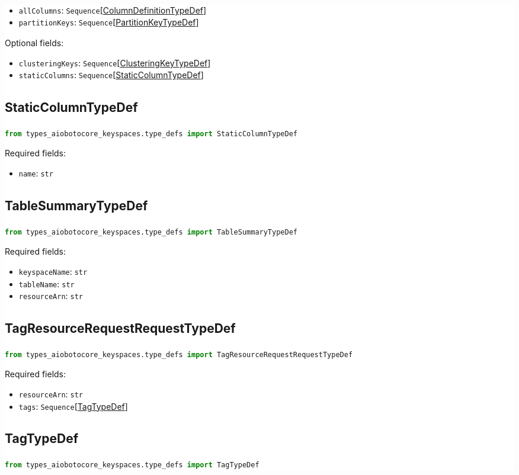 - `allColumns`:
  `Sequence`\[[ColumnDefinitionTypeDef](./type_defs.md#columndefinitiontypedef)\]
- `partitionKeys`:
  `Sequence`\[[PartitionKeyTypeDef](./type_defs.md#partitionkeytypedef)\]

Optional fields:

- `clusteringKeys`:
  `Sequence`\[[ClusteringKeyTypeDef](./type_defs.md#clusteringkeytypedef)\]
- `staticColumns`:
  `Sequence`\[[StaticColumnTypeDef](./type_defs.md#staticcolumntypedef)\]

<a id="staticcolumntypedef"></a>

## StaticColumnTypeDef

```python
from types_aiobotocore_keyspaces.type_defs import StaticColumnTypeDef
```

Required fields:

- `name`: `str`

<a id="tablesummarytypedef"></a>

## TableSummaryTypeDef

```python
from types_aiobotocore_keyspaces.type_defs import TableSummaryTypeDef
```

Required fields:

- `keyspaceName`: `str`
- `tableName`: `str`
- `resourceArn`: `str`

<a id="tagresourcerequestrequesttypedef"></a>

## TagResourceRequestRequestTypeDef

```python
from types_aiobotocore_keyspaces.type_defs import TagResourceRequestRequestTypeDef
```

Required fields:

- `resourceArn`: `str`
- `tags`: `Sequence`\[[TagTypeDef](./type_defs.md#tagtypedef)\]

<a id="tagtypedef"></a>

## TagTypeDef

```python
from types_aiobotocore_keyspaces.type_defs import TagTypeDef
```

